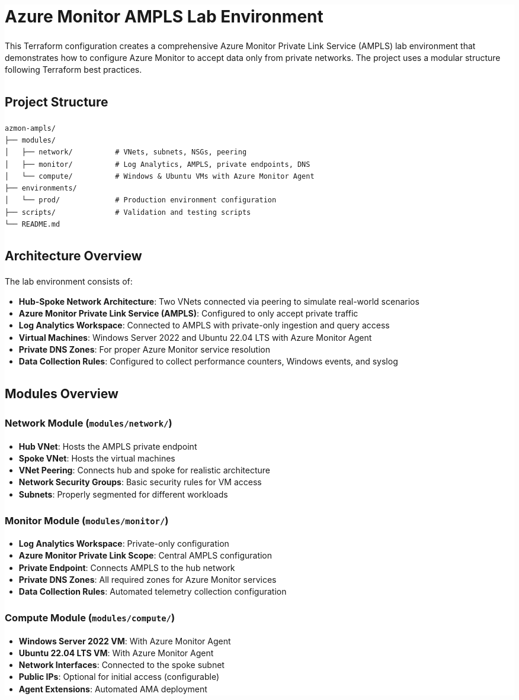 # Azure Monitor AMPLS Lab Environment

This Terraform configuration creates a comprehensive Azure Monitor Private Link Service (AMPLS) lab environment that demonstrates how to configure Azure Monitor to accept data only from private networks. The project uses a modular structure following Terraform best practices.

## Project Structure

```
azmon-ampls/
├── modules/
│   ├── network/          # VNets, subnets, NSGs, peering
│   ├── monitor/          # Log Analytics, AMPLS, private endpoints, DNS
│   └── compute/          # Windows & Ubuntu VMs with Azure Monitor Agent
├── environments/
│   └── prod/             # Production environment configuration
├── scripts/              # Validation and testing scripts
└── README.md
```

## Architecture Overview

The lab environment consists of:

- **Hub-Spoke Network Architecture**: Two VNets connected via peering to simulate real-world scenarios
- **Azure Monitor Private Link Service (AMPLS)**: Configured to only accept private traffic
- **Log Analytics Workspace**: Connected to AMPLS with private-only ingestion and query access
- **Virtual Machines**: Windows Server 2022 and Ubuntu 22.04 LTS with Azure Monitor Agent
- **Private DNS Zones**: For proper Azure Monitor service resolution
- **Data Collection Rules**: Configured to collect performance counters, Windows events, and syslog

## Modules Overview

### Network Module (`modules/network/`)
- **Hub VNet**: Hosts the AMPLS private endpoint
- **Spoke VNet**: Hosts the virtual machines
- **VNet Peering**: Connects hub and spoke for realistic architecture
- **Network Security Groups**: Basic security rules for VM access
- **Subnets**: Properly segmented for different workloads

### Monitor Module (`modules/monitor/`)
- **Log Analytics Workspace**: Private-only configuration
- **Azure Monitor Private Link Scope**: Central AMPLS configuration
- **Private Endpoint**: Connects AMPLS to the hub network
- **Private DNS Zones**: All required zones for Azure Monitor services
- **Data Collection Rules**: Automated telemetry collection configuration

### Compute Module (`modules/compute/`)
- **Windows Server 2022 VM**: With Azure Monitor Agent
- **Ubuntu 22.04 LTS VM**: With Azure Monitor Agent
- **Network Interfaces**: Connected to the spoke subnet
- **Public IPs**: Optional for initial access (configurable)
- **Agent Extensions**: Automated AMA deployment
